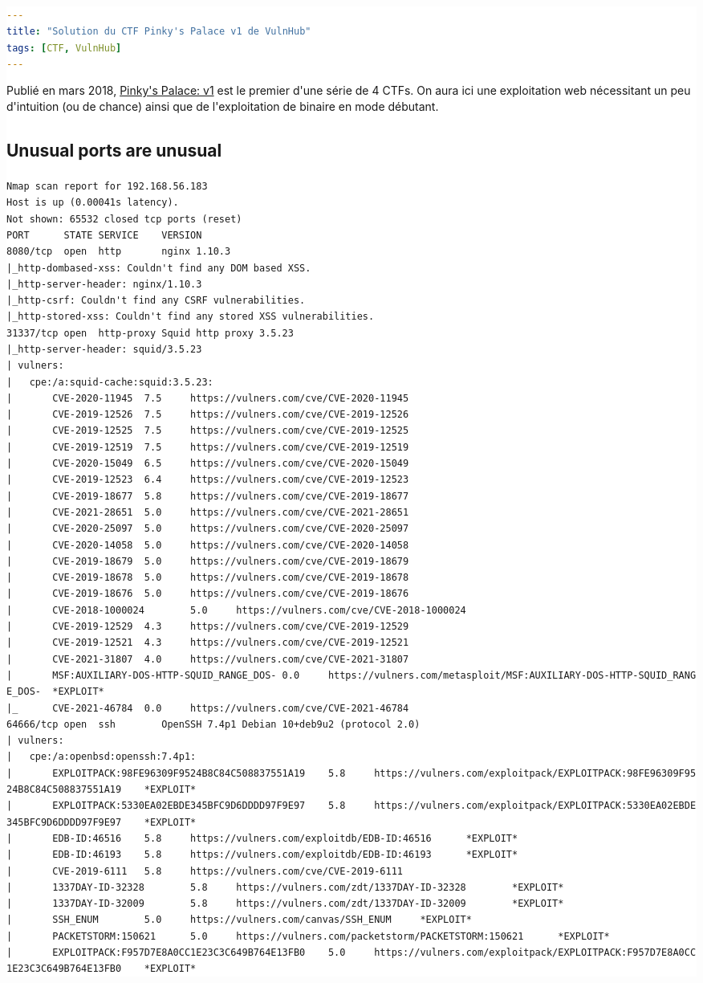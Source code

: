 ```yaml
---
title: "Solution du CTF Pinky's Palace v1 de VulnHub"
tags: [CTF, VulnHub]
---
```


Publié en mars 2018, [Pinky's Palace: v1](https://vulnhub.com/entry/pinkys-palace-v1,225/) est le premier d'une série de 4 CTFs. On aura ici une exploitation web nécessitant un peu d'intuition (ou de chance) ainsi que de l'exploitation de binaire en mode débutant.

## Unusual ports are unusual

```
Nmap scan report for 192.168.56.183
Host is up (0.00041s latency).
Not shown: 65532 closed tcp ports (reset)
PORT      STATE SERVICE    VERSION
8080/tcp  open  http       nginx 1.10.3
|_http-dombased-xss: Couldn't find any DOM based XSS.
|_http-server-header: nginx/1.10.3
|_http-csrf: Couldn't find any CSRF vulnerabilities.
|_http-stored-xss: Couldn't find any stored XSS vulnerabilities.
31337/tcp open  http-proxy Squid http proxy 3.5.23
|_http-server-header: squid/3.5.23
| vulners: 
|   cpe:/a:squid-cache:squid:3.5.23: 
|       CVE-2020-11945  7.5     https://vulners.com/cve/CVE-2020-11945
|       CVE-2019-12526  7.5     https://vulners.com/cve/CVE-2019-12526
|       CVE-2019-12525  7.5     https://vulners.com/cve/CVE-2019-12525
|       CVE-2019-12519  7.5     https://vulners.com/cve/CVE-2019-12519
|       CVE-2020-15049  6.5     https://vulners.com/cve/CVE-2020-15049
|       CVE-2019-12523  6.4     https://vulners.com/cve/CVE-2019-12523
|       CVE-2019-18677  5.8     https://vulners.com/cve/CVE-2019-18677
|       CVE-2021-28651  5.0     https://vulners.com/cve/CVE-2021-28651
|       CVE-2020-25097  5.0     https://vulners.com/cve/CVE-2020-25097
|       CVE-2020-14058  5.0     https://vulners.com/cve/CVE-2020-14058
|       CVE-2019-18679  5.0     https://vulners.com/cve/CVE-2019-18679
|       CVE-2019-18678  5.0     https://vulners.com/cve/CVE-2019-18678
|       CVE-2019-18676  5.0     https://vulners.com/cve/CVE-2019-18676
|       CVE-2018-1000024        5.0     https://vulners.com/cve/CVE-2018-1000024
|       CVE-2019-12529  4.3     https://vulners.com/cve/CVE-2019-12529
|       CVE-2019-12521  4.3     https://vulners.com/cve/CVE-2019-12521
|       CVE-2021-31807  4.0     https://vulners.com/cve/CVE-2021-31807
|       MSF:AUXILIARY-DOS-HTTP-SQUID_RANGE_DOS- 0.0     https://vulners.com/metasploit/MSF:AUXILIARY-DOS-HTTP-SQUID_RANGE_DOS-  *EXPLOIT*
|_      CVE-2021-46784  0.0     https://vulners.com/cve/CVE-2021-46784
64666/tcp open  ssh        OpenSSH 7.4p1 Debian 10+deb9u2 (protocol 2.0)
| vulners: 
|   cpe:/a:openbsd:openssh:7.4p1: 
|       EXPLOITPACK:98FE96309F9524B8C84C508837551A19    5.8     https://vulners.com/exploitpack/EXPLOITPACK:98FE96309F9524B8C84C508837551A19    *EXPLOIT*
|       EXPLOITPACK:5330EA02EBDE345BFC9D6DDDD97F9E97    5.8     https://vulners.com/exploitpack/EXPLOITPACK:5330EA02EBDE345BFC9D6DDDD97F9E97    *EXPLOIT*
|       EDB-ID:46516    5.8     https://vulners.com/exploitdb/EDB-ID:46516      *EXPLOIT*
|       EDB-ID:46193    5.8     https://vulners.com/exploitdb/EDB-ID:46193      *EXPLOIT*
|       CVE-2019-6111   5.8     https://vulners.com/cve/CVE-2019-6111
|       1337DAY-ID-32328        5.8     https://vulners.com/zdt/1337DAY-ID-32328        *EXPLOIT*
|       1337DAY-ID-32009        5.8     https://vulners.com/zdt/1337DAY-ID-32009        *EXPLOIT*
|       SSH_ENUM        5.0     https://vulners.com/canvas/SSH_ENUM     *EXPLOIT*
|       PACKETSTORM:150621      5.0     https://vulners.com/packetstorm/PACKETSTORM:150621      *EXPLOIT*
|       EXPLOITPACK:F957D7E8A0CC1E23C3C649B764E13FB0    5.0     https://vulners.com/exploitpack/EXPLOITPACK:F957D7E8A0CC1E23C3C649B764E13FB0    *EXPLOIT*
```